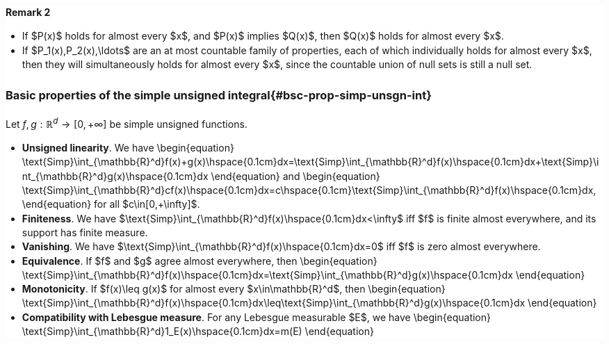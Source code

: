 **Remark 2**
<ul class='number-list'>
	<li>
		If $P(x)$ holds for almost every $x$, and $P(x)$ implies $Q(x)$, then $Q(x)$ holds for almost every $x$.
	</li>
	<li>
		If $P_1(x),P_2(x),\ldots$ are an at most countable family of properties, each of which individually holds for almost every $x$, then they will simultaneously holds for almost every $x$, since the countable union of null sets is still a null set.
	</li>
</ul>

### Basic properties of the simple unsigned integral{#bsc-prop-simp-unsgn-int}
Let $f,g:\mathbb{R}^d\to[0,+\infty]$ be simple unsigned functions.
<ul class='roman-list'>
	<li>
		<b>Unsigned linearity</b>. We have
		\begin{equation}
		\text{Simp}\int_{\mathbb{R}^d}f(x)+g(x)\hspace{0.1cm}dx=\text{Simp}\int_{\mathbb{R}^d}f(x)\hspace{0.1cm}dx+\text{Simp}\int_{\mathbb{R}^d}g(x)\hspace{0.1cm}dx
		\end{equation}
		and
		\begin{equation}
		\text{Simp}\int_{\mathbb{R}^d}cf(x)\hspace{0.1cm}dx=c\hspace{0.1cm}\text{Simp}\int_{\mathbb{R}^d}f(x)\hspace{0.1cm}dx,
		\end{equation}
		for all $c\in[0,+\infty]$.
	</li>
	<li>
		<b>Finiteness</b>. We have $\text{Simp}\int_{\mathbb{R}^d}f(x)\hspace{0.1cm}dx<\infty$ iff $f$ is finite almost everywhere, and its support has finite measure.
	</li>
	<li>
		<b>Vanishing</b>. We have $\text{Simp}\int_{\mathbb{R}^d}f(x)\hspace{0.1cm}dx=0$ iff $f$ is zero almost everywhere.
	</li>
	<li>
		<b>Equivalence</b>. If $f$ and $g$ agree almost everywhere, then
		\begin{equation}
		\text{Simp}\int_{\mathbb{R}^d}f(x)\hspace{0.1cm}dx=\text{Simp}\int_{\mathbb{R}^d}g(x)\hspace{0.1cm}dx
		\end{equation}
	</li>
	<li>
		<b>Monotonicity</b>. If $f(x)\leq g(x)$ for almost every $x\in\mathbb{R}^d$, then
		\begin{equation}
		\text{Simp}\int_{\mathbb{R}^d}f(x)\hspace{0.1cm}dx\leq\text{Simp}\int_{\mathbb{R}^d}g(x)\hspace{0.1cm}dx
		\end{equation}
	</li>
	<li>
		<b>Compatibility with Lebesgue measure</b>. For any Lebesgue measurable $E$, we have
		\begin{equation}
		\text{Simp}\int_{\mathbb{R}^d}1_E(x)\hspace{0.1cm}dx=m(E)
		\end{equation}
	</li>
</ul>


[^1]: It should be simpler to consider the case of $k=2$, in particular with two sets $E_1,E_2\subset\mathbb{R}^d$. These two sets partition $\mathbb{R}^d$ into four disjoint sets: $E_1\cap E_2,E_1\cap E_2^c,E_1^c\cap E_2,E_1^c\cap E_2^c$.